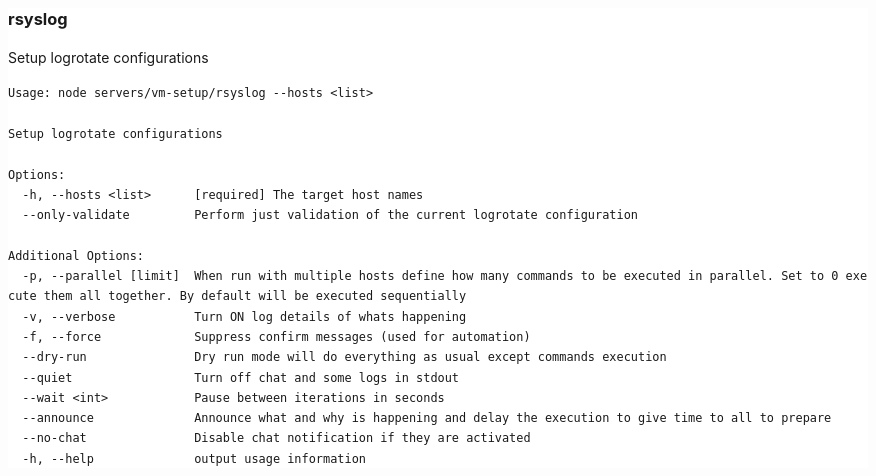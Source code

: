 ```
```
### <a name="vm-setup-rsyslog"></a>rsyslog
Setup logrotate configurations
```
Usage: node servers/vm-setup/rsyslog --hosts <list> 

Setup logrotate configurations

Options:
  -h, --hosts <list>      [required] The target host names
  --only-validate         Perform just validation of the current logrotate configuration

Additional Options:
  -p, --parallel [limit]  When run with multiple hosts define how many commands to be executed in parallel. Set to 0 execute them all together. By default will be executed sequentially
  -v, --verbose           Turn ON log details of whats happening
  -f, --force             Suppress confirm messages (used for automation)
  --dry-run               Dry run mode will do everything as usual except commands execution
  --quiet                 Turn off chat and some logs in stdout
  --wait <int>            Pause between iterations in seconds
  --announce              Announce what and why is happening and delay the execution to give time to all to prepare
  --no-chat               Disable chat notification if they are activated
  -h, --help              output usage information
```
